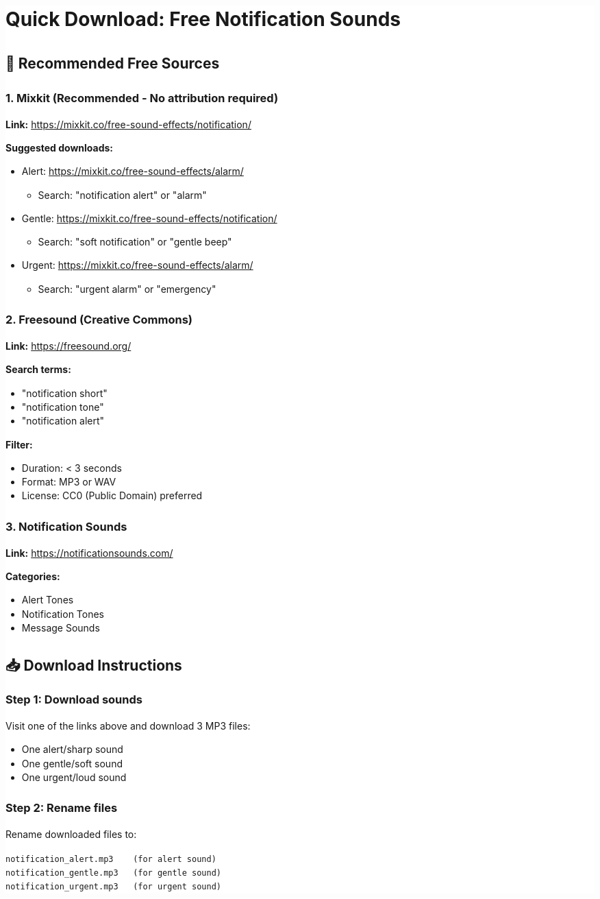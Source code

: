 # Quick Download: Free Notification Sounds

## 🎵 Recommended Free Sources

### 1. Mixkit (Recommended - No attribution required)
**Link:** https://mixkit.co/free-sound-effects/notification/

**Suggested downloads:**
- Alert: https://mixkit.co/free-sound-effects/alarm/ 
  - Search: "notification alert" or "alarm"
  
- Gentle: https://mixkit.co/free-sound-effects/notification/
  - Search: "soft notification" or "gentle beep"
  
- Urgent: https://mixkit.co/free-sound-effects/alarm/
  - Search: "urgent alarm" or "emergency"

### 2. Freesound (Creative Commons)
**Link:** https://freesound.org/

**Search terms:**
- "notification short"
- "notification tone"
- "notification alert"

**Filter:**
- Duration: < 3 seconds
- Format: MP3 or WAV
- License: CC0 (Public Domain) preferred

### 3. Notification Sounds
**Link:** https://notificationsounds.com/

**Categories:**
- Alert Tones
- Notification Tones
- Message Sounds

## 📥 Download Instructions

### Step 1: Download sounds
Visit one of the links above and download 3 MP3 files:
- One alert/sharp sound
- One gentle/soft sound  
- One urgent/loud sound

### Step 2: Rename files
Rename downloaded files to:
```
notification_alert.mp3    (for alert sound)
notification_gentle.mp3   (for gentle sound)
notification_urgent.mp3   (for urgent sound)
```

